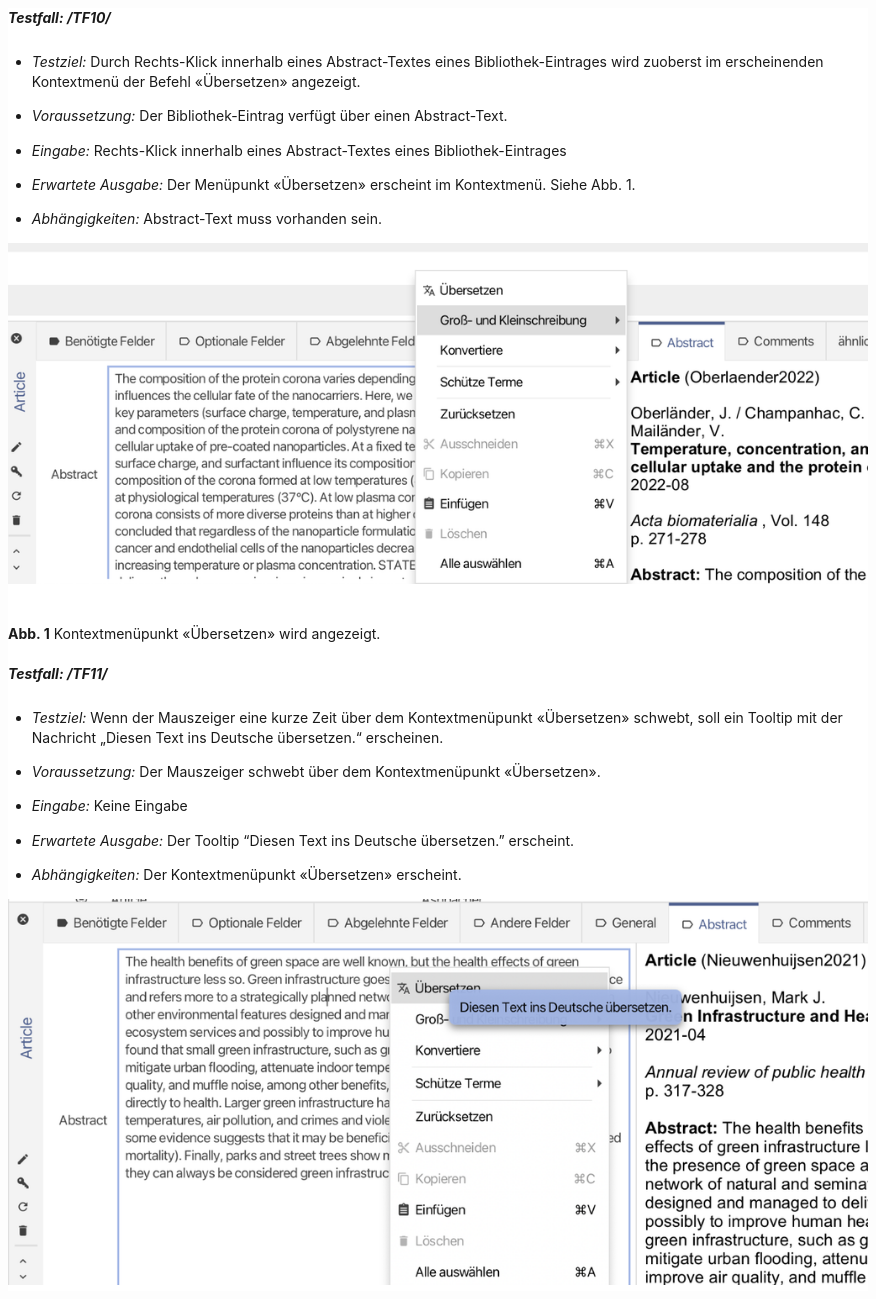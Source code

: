 ##### Testfall: /TF10/ 

- *Testziel:* Durch Rechts-Klick innerhalb eines Abstract-Textes eines Bibliothek-Eintrages wird zuoberst im erscheinenden Kontextmenü der Befehl «Übersetzen» angezeigt. 

- *Voraussetzung:* Der Bibliothek-Eintrag verfügt über einen Abstract-Text. 

- *Eingabe:* Rechts-Klick innerhalb eines Abstract-Textes eines Bibliothek-Eintrages 

- *Erwartete Ausgabe:* Der Menüpunkt «Übersetzen» erscheint im Kontextmenü. Siehe Abb. 1. 

- *Abhängigkeiten:* Abstract-Text muss vorhanden sein. 

![UebersetzungAnzeigen.png](images/testplanImages/UebersetzungAnzeigen.png) 

**Abb. 1** Kontextmenüpunkt «Übersetzen» wird angezeigt. 

##### Testfall: /TF11/ 

- *Testziel:* Wenn der Mauszeiger eine kurze Zeit über dem Kontextmenüpunkt «Übersetzen» schwebt, soll ein Tooltip mit der Nachricht „Diesen Text ins Deutsche übersetzen.“ erscheinen. 

- *Voraussetzung:* Der Mauszeiger schwebt über dem Kontextmenüpunkt «Übersetzen». 

- *Eingabe:* Keine Eingabe 

- *Erwartete Ausgabe:* Der Tooltip “Diesen Text ins Deutsche übersetzen.” erscheint. 

- *Abhängigkeiten:* Der Kontextmenüpunkt «Übersetzen» erscheint.

![Tooltip.png](images/testplanImages/Tooltip.png)
